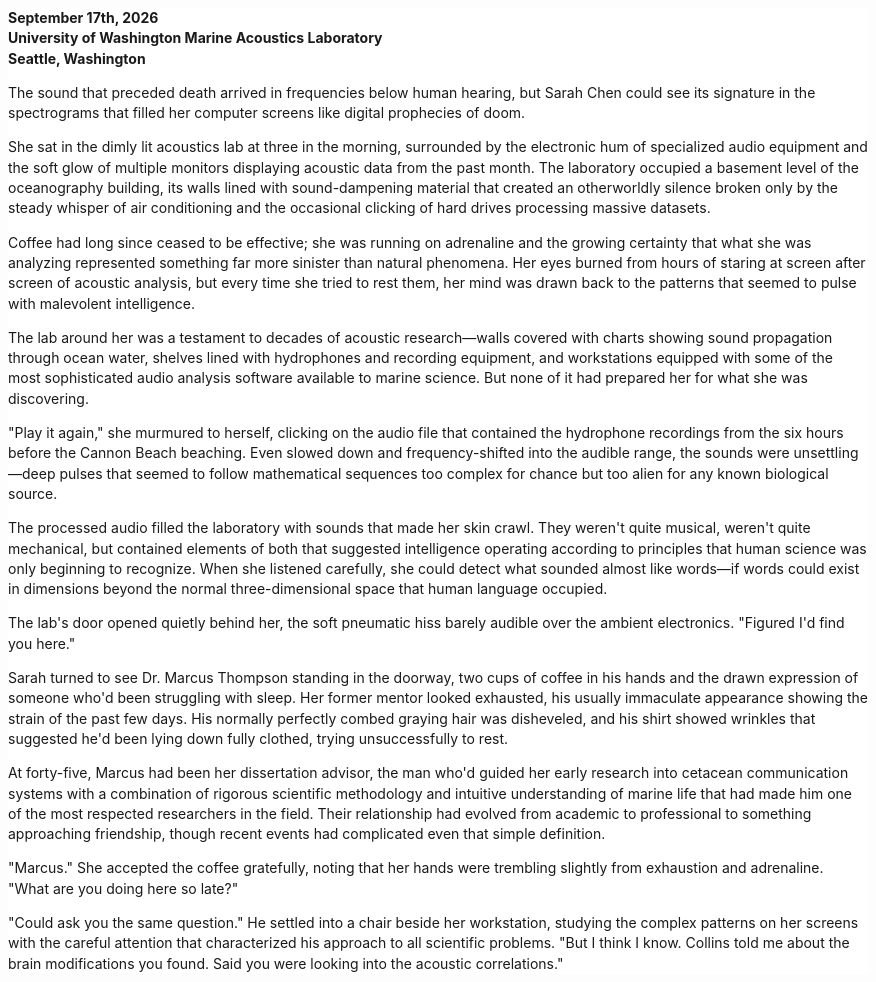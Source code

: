 **September 17th, 2026**  
**University of Washington Marine Acoustics Laboratory**  
**Seattle, Washington**

The sound that preceded death arrived in frequencies below human hearing, but Sarah Chen could see its signature in the spectrograms that filled her computer screens like digital prophecies of doom.

She sat in the dimly lit acoustics lab at three in the morning, surrounded by the electronic hum of specialized audio equipment and the soft glow of multiple monitors displaying acoustic data from the past month. The laboratory occupied a basement level of the oceanography building, its walls lined with sound-dampening material that created an otherworldly silence broken only by the steady whisper of air conditioning and the occasional clicking of hard drives processing massive datasets.

Coffee had long since ceased to be effective; she was running on adrenaline and the growing certainty that what she was analyzing represented something far more sinister than natural phenomena. Her eyes burned from hours of staring at screen after screen of acoustic analysis, but every time she tried to rest them, her mind was drawn back to the patterns that seemed to pulse with malevolent intelligence.

The lab around her was a testament to decades of acoustic research—walls covered with charts showing sound propagation through ocean water, shelves lined with hydrophones and recording equipment, and workstations equipped with some of the most sophisticated audio analysis software available to marine science. But none of it had prepared her for what she was discovering.

"Play it again," she murmured to herself, clicking on the audio file that contained the hydrophone recordings from the six hours before the Cannon Beach beaching. Even slowed down and frequency-shifted into the audible range, the sounds were unsettling—deep pulses that seemed to follow mathematical sequences too complex for chance but too alien for any known biological source.

The processed audio filled the laboratory with sounds that made her skin crawl. They weren't quite musical, weren't quite mechanical, but contained elements of both that suggested intelligence operating according to principles that human science was only beginning to recognize. When she listened carefully, she could detect what sounded almost like words—if words could exist in dimensions beyond the normal three-dimensional space that human language occupied.

The lab's door opened quietly behind her, the soft pneumatic hiss barely audible over the ambient electronics. "Figured I'd find you here."

Sarah turned to see Dr. Marcus Thompson standing in the doorway, two cups of coffee in his hands and the drawn expression of someone who'd been struggling with sleep. Her former mentor looked exhausted, his usually immaculate appearance showing the strain of the past few days. His normally perfectly combed graying hair was disheveled, and his shirt showed wrinkles that suggested he'd been lying down fully clothed, trying unsuccessfully to rest.

At forty-five, Marcus had been her dissertation advisor, the man who'd guided her early research into cetacean communication systems with a combination of rigorous scientific methodology and intuitive understanding of marine life that had made him one of the most respected researchers in the field. Their relationship had evolved from academic to professional to something approaching friendship, though recent events had complicated even that simple definition.

"Marcus." She accepted the coffee gratefully, noting that her hands were trembling slightly from exhaustion and adrenaline. "What are you doing here so late?"

"Could ask you the same question." He settled into a chair beside her workstation, studying the complex patterns on her screens with the careful attention that characterized his approach to all scientific problems. "But I think I know. Collins told me about the brain modifications you found. Said you were looking into the acoustic correlations."
